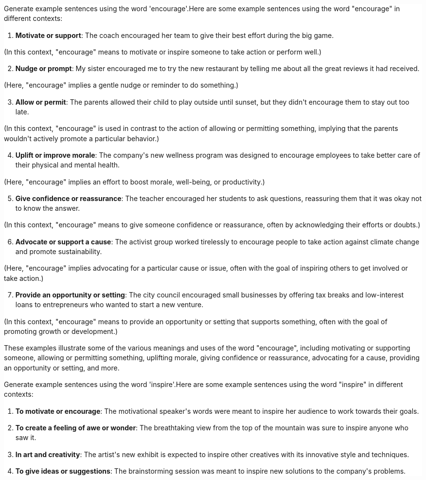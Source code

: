 Generate example sentences using the word 'encourage'.<start>Here are some example sentences using the word "encourage" in different contexts:

1. **Motivate or support**: The coach encouraged her team to give their best effort during the big game.

(In this context, "encourage" means to motivate or inspire someone to take action or perform well.)

2. **Nudge or prompt**: My sister encouraged me to try the new restaurant by telling me about all the great reviews it had received.

(Here, "encourage" implies a gentle nudge or reminder to do something.)

3. **Allow or permit**: The parents allowed their child to play outside until sunset, but they didn't encourage them to stay out too late.

(In this context, "encourage" is used in contrast to the action of allowing or permitting something, implying that the parents wouldn't actively promote a particular behavior.)

4. **Uplift or improve morale**: The company's new wellness program was designed to encourage employees to take better care of their physical and mental health.

(Here, "encourage" implies an effort to boost morale, well-being, or productivity.)

5. **Give confidence or reassurance**: The teacher encouraged her students to ask questions, reassuring them that it was okay not to know the answer.

(In this context, "encourage" means to give someone confidence or reassurance, often by acknowledging their efforts or doubts.)

6. **Advocate or support a cause**: The activist group worked tirelessly to encourage people to take action against climate change and promote sustainability.

(Here, "encourage" implies advocating for a particular cause or issue, often with the goal of inspiring others to get involved or take action.)

7. **Provide an opportunity or setting**: The city council encouraged small businesses by offering tax breaks and low-interest loans to entrepreneurs who wanted to start a new venture.

(In this context, "encourage" means to provide an opportunity or setting that supports something, often with the goal of promoting growth or development.)

These examples illustrate some of the various meanings and uses of the word "encourage", including motivating or supporting someone, allowing or permitting something, uplifting morale, giving confidence or reassurance, advocating for a cause, providing an opportunity or setting, and more.
<end>

Generate example sentences using the word 'inspire'.<start>Here are some example sentences using the word "inspire" in different contexts:

1. **To motivate or encourage**: The motivational speaker's words were meant to inspire her audience to work towards their goals.

2. **To create a feeling of awe or wonder**: The breathtaking view from the top of the mountain was sure to inspire anyone who saw it.

3. **In art and creativity**: The artist's new exhibit is expected to inspire other creatives with its innovative style and techniques.

4. **To give ideas or suggestions**: The brainstorming session was meant to inspire new solutions to the company's problems.
